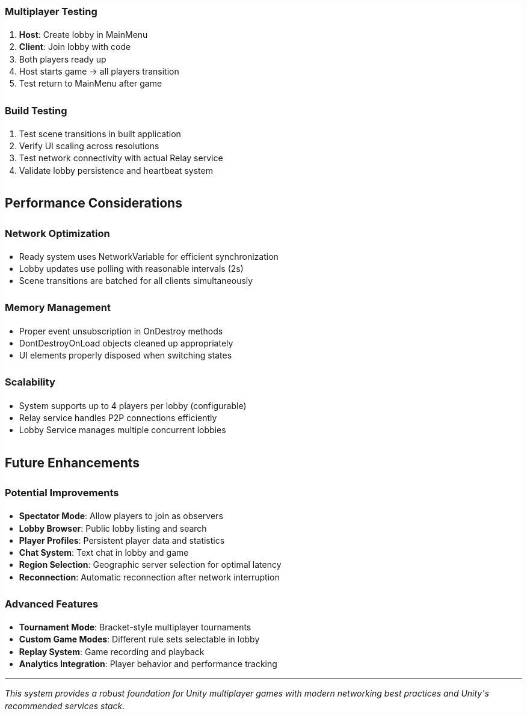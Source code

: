 ### Multiplayer Testing
1. **Host**: Create lobby in MainMenu
2. **Client**: Join lobby with code
3. Both players ready up
4. Host starts game → all players transition
5. Test return to MainMenu after game

### Build Testing
1. Test scene transitions in built application
2. Verify UI scaling across resolutions
3. Test network connectivity with actual Relay service
4. Validate lobby persistence and heartbeat system

## Performance Considerations

### Network Optimization
- Ready system uses NetworkVariable for efficient synchronization
- Lobby updates use polling with reasonable intervals (2s)
- Scene transitions are batched for all clients simultaneously

### Memory Management
- Proper event unsubscription in OnDestroy methods
- DontDestroyOnLoad objects cleaned up appropriately
- UI elements properly disposed when switching states

### Scalability
- System supports up to 4 players per lobby (configurable)
- Relay service handles P2P connections efficiently
- Lobby Service manages multiple concurrent lobbies

## Future Enhancements

### Potential Improvements
- **Spectator Mode**: Allow players to join as observers
- **Lobby Browser**: Public lobby listing and search
- **Player Profiles**: Persistent player data and statistics
- **Chat System**: Text chat in lobby and game
- **Region Selection**: Geographic server selection for optimal latency
- **Reconnection**: Automatic reconnection after network interruption

### Advanced Features
- **Tournament Mode**: Bracket-style multiplayer tournaments
- **Custom Game Modes**: Different rule sets selectable in lobby
- **Replay System**: Game recording and playback
- **Analytics Integration**: Player behavior and performance tracking

---

*This system provides a robust foundation for Unity multiplayer games with modern networking best practices and Unity's recommended services stack.*